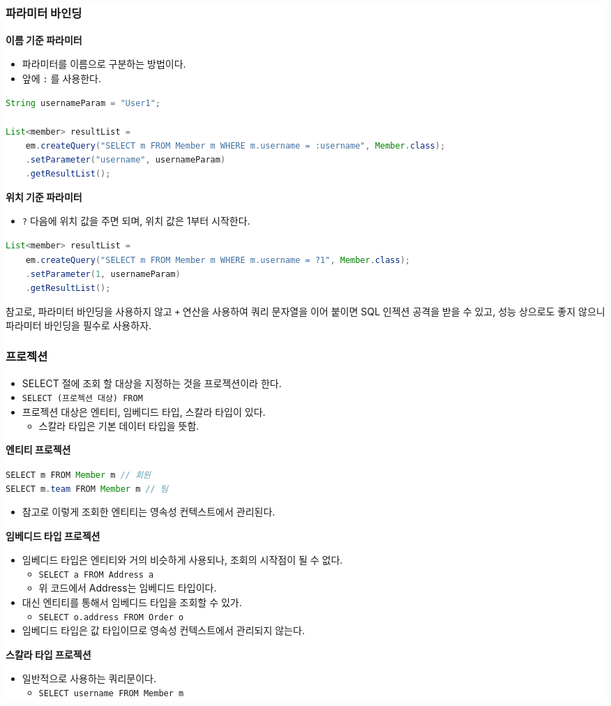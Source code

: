 ### 파라미터 바인딩

**이름 기준 파라미터**

- 파라미터를 이름으로 구분하는 방법이다.
- 앞에 `:` 를 사용한다.

```java
String usernameParam = "User1";

List<member> resultList =
    em.createQuery("SELECT m FROM Member m WHERE m.username = :username", Member.class);
    .setParameter("username", usernameParam)
    .getResultList();
```

**위치 기준 파라미터**

- `?` 다음에 위치 값을 주면 되며, 위치 값은 1부터 시작한다.

```java
List<member> resultList =
    em.createQuery("SELECT m FROM Member m WHERE m.username = ?1", Member.class);
    .setParameter(1, usernameParam)
    .getResultList();
```

참고로, 파라미터 바인딩을 사용하지 않고 `+` 연산을 사용하여 쿼리 문자열을 이어 붙이면 SQL 인젝션 공격을 받을 수 있고, 성능 상으로도 좋지 않으니 파라미터 바인딩을 필수로 사용하자.

### 프로젝션

- SELECT 절에 조회 할 대상을 지정하는 것을 프로젝션이라 한다.
- `SELECT (프로젝션 대상) FROM`
- 프로젝션 대상은 엔티티, 임베디드 타입, 스칼라 타입이 있다.
    - 스칼라 타입은 기본 데이터 타입을 뜻함.

**엔티티 프로젝션**

```java
SELECT m FROM Member m // 회원
SELECT m.team FROM Member m // 팀
```

- 참고로 이렇게 조회한 엔티티는 영속성 컨텍스트에서 관리된다.

**임베디드 타입 프로젝션**

- 임베디드 타입은 엔티티와 거의 비슷하게 사용되나, 조회의 시작점이 될 수 없다.
    - `SELECT a FROM Address a`
    - 위 코드에서 Address는 임베디드 타입이다.
- 대신 엔티티를 통해서 임베디드 타입을 조회할 수 있가.
    - `SELECT o.address FROM Order o`
- 임베디드 타입은 값 타입이므로 영속성 컨텍스트에서 관리되지 않는다.

**스칼라 타입 프로젝션**

- 일반적으로 사용하는 쿼리문이다.
    - `SELECT username FROM Member m`
